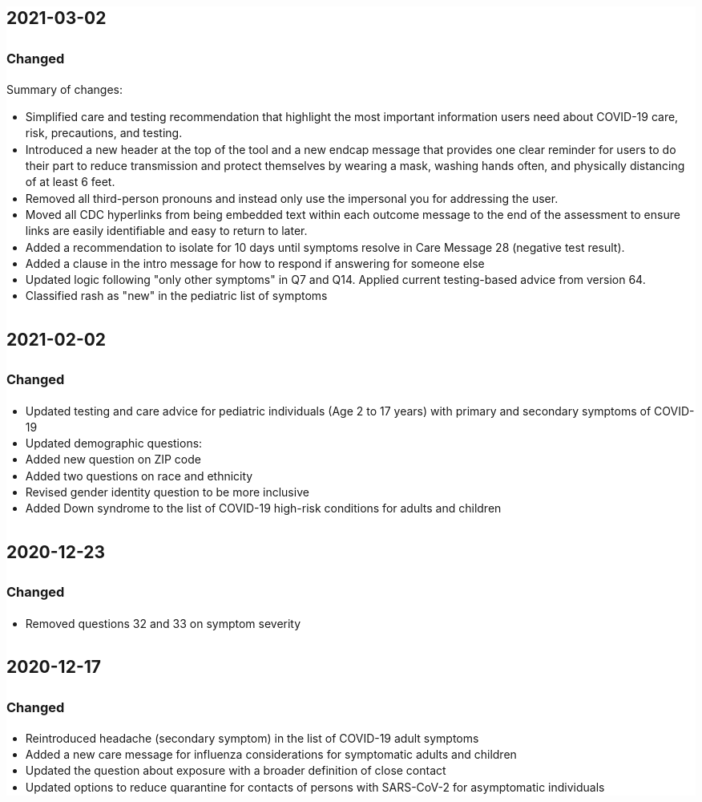 ## 2021-03-02

### Changed

Summary of changes:
-	Simplified care and testing recommendation that highlight the most important information users need about COVID-19 care, risk, precautions, and testing.
-	Introduced a new header at the top of the tool and a new endcap message that provides one clear reminder for users to do their part to reduce transmission and protect themselves by wearing a mask, washing hands often, and physically distancing of at least 6 feet.   
-	Removed all third-person pronouns and instead only use the impersonal you for addressing the user. 
-	Moved all CDC hyperlinks from being embedded text within each outcome message to the end of the assessment to ensure links are easily identifiable and easy to return to later.   
-	Added a recommendation to isolate for 10 days until symptoms resolve in Care Message 28 (negative test result).
-	Added a clause in the intro message for how to respond if answering for someone else 
-	Updated logic following "only other symptoms" in Q7 and Q14. Applied current testing-based advice from version 64. 
-	Classified rash as "new" in the pediatric list of symptoms


## 2021-02-02

### Changed

- Updated testing and care advice for pediatric individuals (Age 2 to 17 years) with primary and secondary symptoms of COVID-19
- Updated demographic questions: 
 - Added new question on ZIP code
 - Added two questions on race and ethnicity
 - Revised gender identity question to be more inclusive 
 - Added Down syndrome to the list of COVID-19 high-risk conditions for adults and children


## 2020-12-23

### Changed

- Removed questions 32 and 33 on symptom severity

## 2020-12-17

### Changed

- Reintroduced headache (secondary symptom) in the list of COVID-19 adult symptoms
-	Added a new care message for influenza considerations for symptomatic adults and children
-	Updated the question about exposure with a broader definition of close contact
-	Updated options to reduce quarantine for contacts of persons with SARS-CoV-2 for asymptomatic individuals
